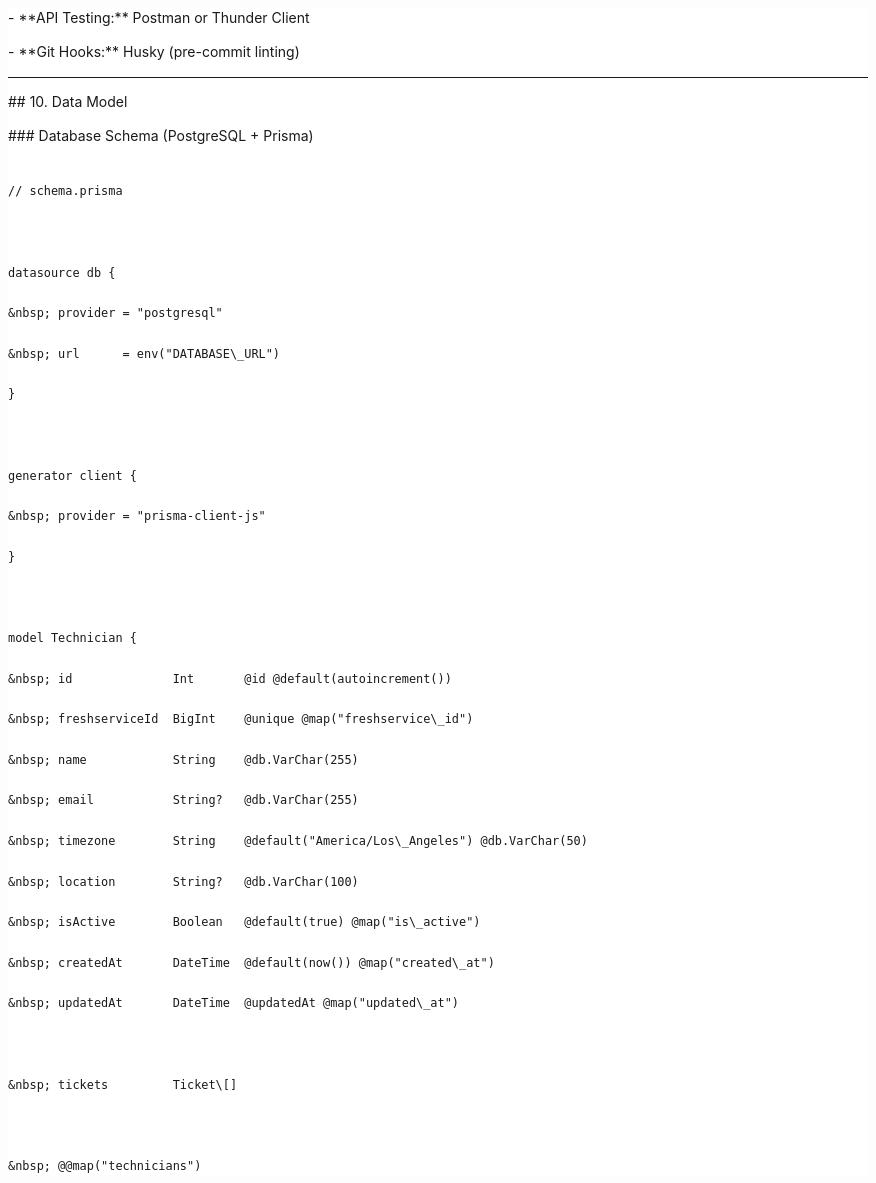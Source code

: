 \- \*\*API Testing:\*\* Postman or Thunder Client

\- \*\*Git Hooks:\*\* Husky (pre-commit linting)



---



\## 10. Data Model



\### Database Schema (PostgreSQL + Prisma)



```prisma

// schema.prisma



datasource db {

&nbsp; provider = "postgresql"

&nbsp; url      = env("DATABASE\_URL")

}



generator client {

&nbsp; provider = "prisma-client-js"

}



model Technician {

&nbsp; id              Int       @id @default(autoincrement())

&nbsp; freshserviceId  BigInt    @unique @map("freshservice\_id")

&nbsp; name            String    @db.VarChar(255)

&nbsp; email           String?   @db.VarChar(255)

&nbsp; timezone        String    @default("America/Los\_Angeles") @db.VarChar(50)

&nbsp; location        String?   @db.VarChar(100)

&nbsp; isActive        Boolean   @default(true) @map("is\_active")

&nbsp; createdAt       DateTime  @default(now()) @map("created\_at")

&nbsp; updatedAt       DateTime  @updatedAt @map("updated\_at")



&nbsp; tickets         Ticket\[]



&nbsp; @@map("technicians")
```